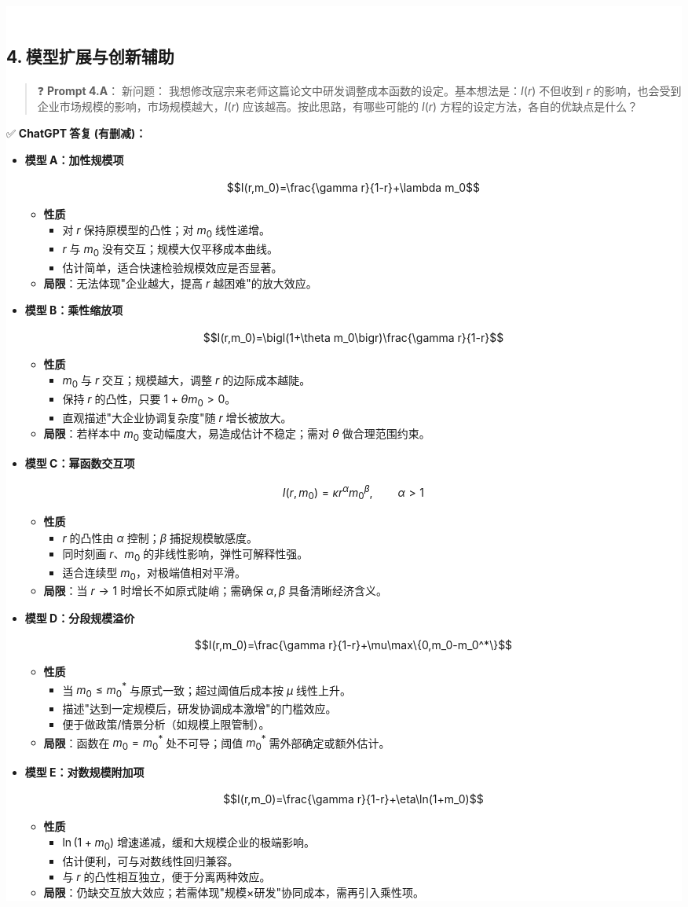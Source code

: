 &emsp;

## 4. 模型扩展与创新辅助

>❓ **Prompt 4.A**：
> 新问题：
>我想修改寇宗来老师这篇论文中研发调整成本函数的设定。基本想法是：$I(r)$ 不但收到 $r$ 的影响，也会受到企业市场规模的影响，市场规模越大，$I(r)$ 应该越高。按此思路，有哪些可能的 $I(r)$ 方程的设定方法，各自的优缺点是什么？

✅ **ChatGPT 答复 (有删减)：** 

- **模型 A：加性规模项** 
 
  $$I(r,m_0)=\frac{\gamma r}{1-r}+\lambda m_0$$  

  - **性质**  
    - 对 $r$ 保持原模型的凸性；对 $m_0$ 线性递增。  
    - $r$ 与 $m_0$ 没有交互；规模大仅平移成本曲线。  
    - 估计简单，适合快速检验规模效应是否显著。  
  - **局限**：无法体现"企业越大，提高 $r$ 越困难"的放大效应。

- **模型 B：乘性缩放项**  
  
  $$I(r,m_0)=\bigl(1+\theta m_0\bigr)\frac{\gamma r}{1-r}$$ 
  
  - **性质**  
    - $m_0$ 与 $r$ 交互；规模越大，调整 $r$ 的边际成本越陡。  
    - 保持 $r$ 的凸性，只要 $1+\theta m_0>0$。  
    - 直观描述"大企业协调复杂度"随 $r$ 增长被放大。  
  - **局限**：若样本中 $m_0$ 变动幅度大，易造成估计不稳定；需对 $\theta$ 做合理范围约束。

- **模型 C：幂函数交互项**  
  
  $$I(r,m_0)=\kappa r^{\alpha} m_0^{\beta},\qquad \alpha>1$$ 
  
  - **性质**  
    - $r$ 的凸性由 $\alpha$ 控制；$\beta$ 捕捉规模敏感度。  
    - 同时刻画 $r$、$m_0$ 的非线性影响，弹性可解释性强。  
    - 适合连续型 $m_0$，对极端值相对平滑。  
  - **局限**：当 $r\to1$ 时增长不如原式陡峭；需确保 $\alpha,\beta$ 具备清晰经济含义。

- **模型 D：分段规模溢价**  
  
  $$I(r,m_0)=\frac{\gamma r}{1-r}+\mu\max\{0,m_0-m_0^*\}$$  
  
  - **性质**  
    - 当 $m_0\le m_0^*$ 与原式一致；超过阈值后成本按 $\mu$ 线性上升。  
    - 描述"达到一定规模后，研发协调成本激增"的门槛效应。  
    - 便于做政策/情景分析（如规模上限管制）。  
  - **局限**：函数在 $m_0=m_0^*$ 处不可导；阈值 $m_0^*$ 需外部确定或额外估计。

- **模型 E：对数规模附加项**  
  
  $$I(r,m_0)=\frac{\gamma r}{1-r}+\eta\ln(1+m_0)$$ 
  
  - **性质**  
    - $\ln(1+m_0)$ 增速递减，缓和大规模企业的极端影响。  
    - 估计便利，可与对数线性回归兼容。  
    - 与 $r$ 的凸性相互独立，便于分离两种效应。  
  - **局限**：仍缺交互放大效应；若需体现"规模×研发"协同成本，需再引入乘性项。

